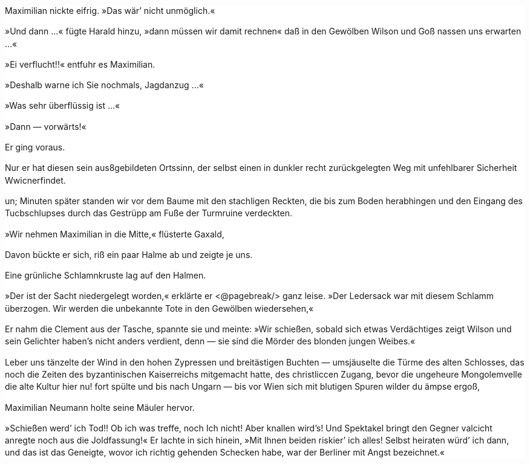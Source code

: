 Maximilian nickte eifrig. »Das wär’ nicht unmöglich.«

»Und dann ...« fügte Harald hinzu, »dann müssen
wir damit rechnen« daß in den Gewölben Wilson und Goß
nassen uns erwarten ...«

»Ei verflucht!!« entfuhr es Maximilian.

»Deshalb warne ich Sie nochmals, Jagdanzug ...«

»Was sehr überflüssig ist ...«

»Dann — vorwärts!«

Er ging voraus.

Nur er hat diesen sein aus8gebildeten Ortssinn, der
selbst einen in dunkler recht zurückgelegten Weg mit unfehlbarer
Sicherheit Wwicnerfindet.

un; Minuten später standen wir vor dem Baume mit
den stachligen Reckten, die bis zum Boden herabhingen und
den Eingang des Tucbschlupses durch das Gestrüpp am
Fuße der Turmruine verdeckten.

»Wir nehmen Maximilian in die Mitte,« flüsterte
Gaxald,

Davon bückte er sich, riß ein paar Halme ab und zeigte
je uns.

Eine grünliche Schlamnkruste lag auf den Halmen.

»Der ist der Sacht niedergelegt worden,« erklärte er
<@pagebreak/>
ganz leise. »Der Ledersack war mit diesem Schlamm überzogen.
Wir werden die unbekannte Tote in den Gewölben
wiedersehen,«

Er nahm die Clement aus der Tasche, spannte sie und
meinte: »Wir schießen, sobald sich etwas Verdächtiges zeigt
Wilson und sein Gelichter haben’s nicht anders verdient,
denn — sie sind die Mörder des blonden jungen Weibes.«

Leber uns tänzelte der Wind in den hohen Zypressen
und breitästigen Buchten — umsjäuselte die Türme des alten
Schlosses, das noch die Zeiten des byzantinischen Kaiserreichs
mitgemacht hatte, des christliccen Zugang, bevor die
ungeheure Mongolemvelle die alte Kultur hier nu! fort
spülte und bis nach Ungarn — bis vor Wien sich mit blutigen
Spuren wilder du ämpse ergoß,

Maximilian Neumann holte seine Mäuler hervor.

»Schießen werd’ ich Tod!! Ob ich was treffe, noch
Ich nicht! Aber knallen wird’s! Und Spektakel bringt den
Gegner valcicht anregte noch aus die Joldfassung!« Er
lachte in sich hinein, »Mit Ihnen beiden riskier’ ich alles!
Selbst heiraten würd’ ich dann, und das ist das Geneigte,
wovor ich richtig gehenden Schecken habe, war der Berliner
mit Angst bezeichnet.«
